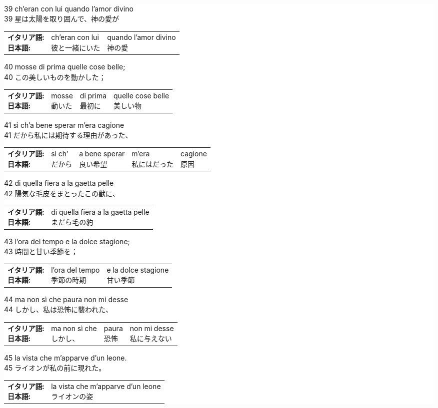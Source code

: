 39 ch’eran con lui quando l’amor divino  
39 星は太陽を取り囲んで、神の愛が

<table><tr><td><b>イタリア語:<br>日本語:</b></td>
<td>ch’eran con lui<br>彼と一緒にいた</td>
<td>quando l’amor divino<br>神の愛</td>
</tr></table>

40 mosse di prima quelle cose belle;  
40 この美しいものを動かした；

<table><tr><td><b>イタリア語:<br>日本語:</b></td>
<td>mosse<br>動いた</td>
<td>di prima<br>最初に</td>
<td>quelle cose belle<br>美しい物</td>
</tr></table>

41 sì ch’a bene sperar m’era cagione  
41 だから私には期待する理由があった、

<table><tr><td><b>イタリア語:<br>日本語:</b></td>
<td>sì ch’<br>だから</td>
<td>a bene sperar<br>良い希望</td>
<td>m’era<br>私にはだった</td>
<td>cagione<br>原因</td>
</tr></table>

42 di quella fiera a la gaetta pelle  
42 陽気な毛皮をまとったこの獣に、

<table><tr><td><b>イタリア語:<br>日本語:</b></td>
<td>di quella fiera a la gaetta pelle<br>まだら毛の豹</td>
</tr></table>

43 l’ora del tempo e la dolce stagione;  
43 時間と甘い季節を；

<table><tr><td><b>イタリア語:<br>日本語:</b></td>
<td>l’ora del tempo<br>季節の時期</td>
<td>e la dolce stagione<br>甘い季節</td>
</tr></table>

44 ma non sì che paura non mi desse  
44 しかし、私は恐怖に襲われた、

<table><tr><td><b>イタリア語:<br>日本語:</b></td>
<td>ma non sì che<br>しかし、</td>
<td>paura<br>恐怖</td>
<td>non mi desse<br>私に与えない</td>
</tr></table>

45 la vista che m’apparve d’un leone.  
45 ライオンが私の前に現れた。

<table><tr><td><b>イタリア語:<br>日本語:</b></td>
<td>la vista che m’apparve d’un leone<br>ライオンの姿</td>
</tr></table>
